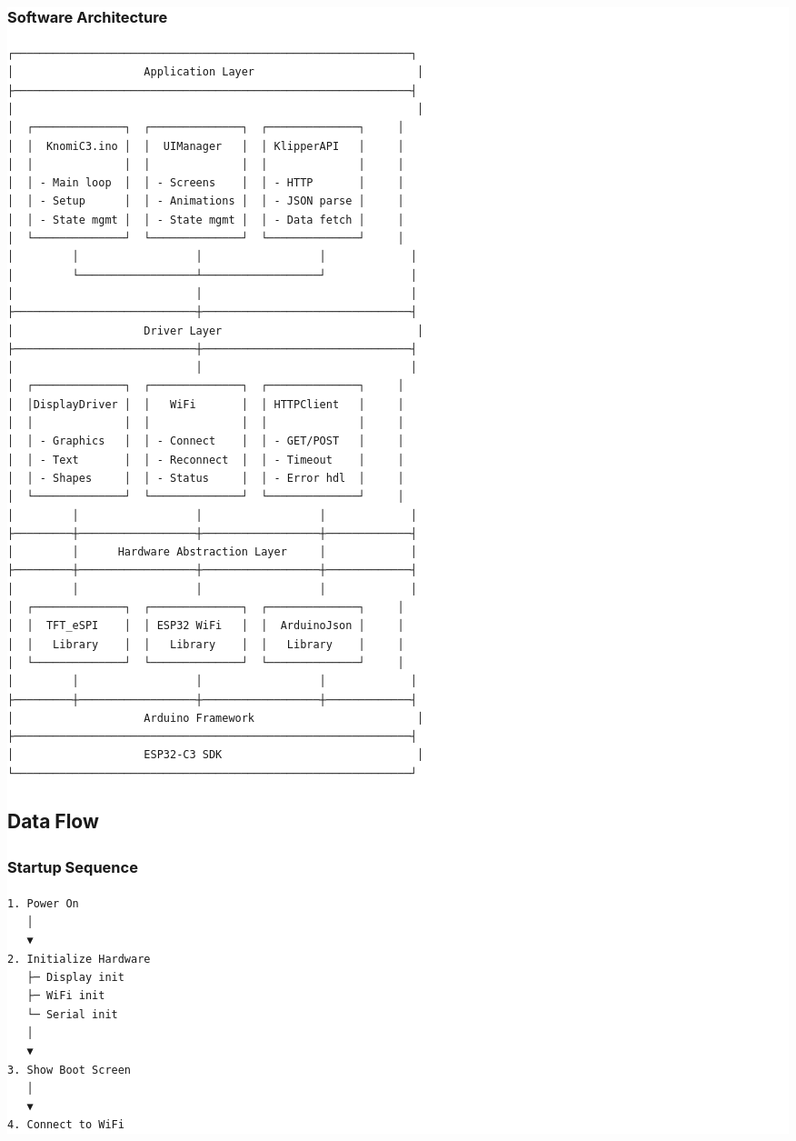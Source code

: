 ### Software Architecture

```
┌─────────────────────────────────────────────────────────────┐
│                    Application Layer                         │
├─────────────────────────────────────────────────────────────┤
│                                                              │
│  ┌──────────────┐  ┌──────────────┐  ┌──────────────┐     │
│  │  KnomiC3.ino │  │  UIManager   │  │ KlipperAPI   │     │
│  │              │  │              │  │              │     │
│  │ - Main loop  │  │ - Screens    │  │ - HTTP       │     │
│  │ - Setup      │  │ - Animations │  │ - JSON parse │     │
│  │ - State mgmt │  │ - State mgmt │  │ - Data fetch │     │
│  └──────────────┘  └──────────────┘  └──────────────┘     │
│         │                  │                  │             │
│         └──────────────────┴──────────────────┘             │
│                            │                                │
├────────────────────────────┼────────────────────────────────┤
│                    Driver Layer                              │
├────────────────────────────┼────────────────────────────────┤
│                            │                                │
│  ┌──────────────┐  ┌──────────────┐  ┌──────────────┐     │
│  │DisplayDriver │  │   WiFi       │  │ HTTPClient   │     │
│  │              │  │              │  │              │     │
│  │ - Graphics   │  │ - Connect    │  │ - GET/POST   │     │
│  │ - Text       │  │ - Reconnect  │  │ - Timeout    │     │
│  │ - Shapes     │  │ - Status     │  │ - Error hdl  │     │
│  └──────────────┘  └──────────────┘  └──────────────┘     │
│         │                  │                  │             │
├─────────┼──────────────────┼──────────────────┼─────────────┤
│         │      Hardware Abstraction Layer     │             │
├─────────┼──────────────────┼──────────────────┼─────────────┤
│         │                  │                  │             │
│  ┌──────────────┐  ┌──────────────┐  ┌──────────────┐     │
│  │  TFT_eSPI    │  │ ESP32 WiFi   │  │  ArduinoJson │     │
│  │   Library    │  │   Library    │  │   Library    │     │
│  └──────────────┘  └──────────────┘  └──────────────┘     │
│         │                  │                  │             │
├─────────┼──────────────────┼──────────────────┼─────────────┤
│                    Arduino Framework                         │
├─────────────────────────────────────────────────────────────┤
│                    ESP32-C3 SDK                              │
└─────────────────────────────────────────────────────────────┘
```

## Data Flow

### Startup Sequence

```
1. Power On
   │
   ▼
2. Initialize Hardware
   ├─ Display init
   ├─ WiFi init
   └─ Serial init
   │
   ▼
3. Show Boot Screen
   │
   ▼
4. Connect to WiFi
```